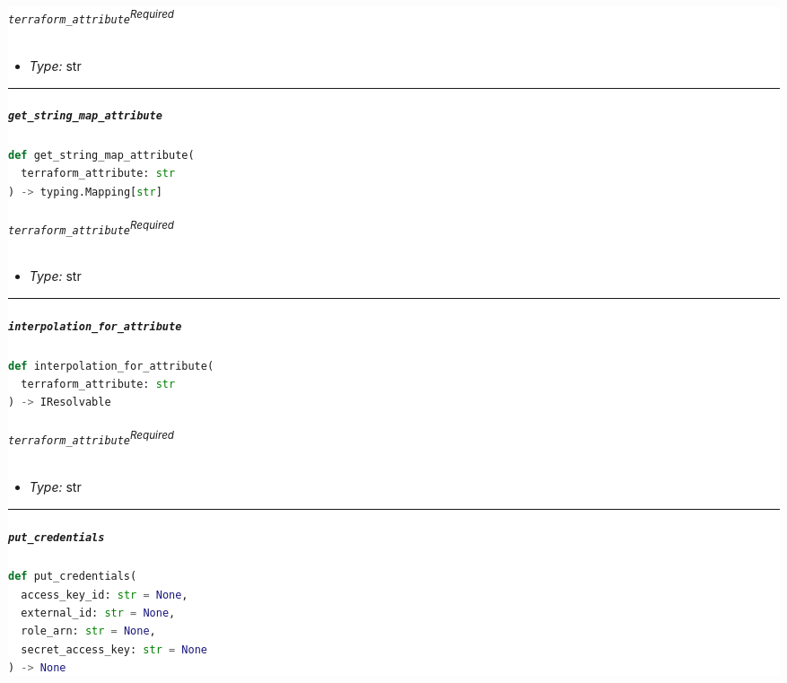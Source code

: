 ###### `terraform_attribute`<sup>Required</sup> <a name="terraform_attribute" id="rhizo-co-terraform-provider-lacework.integrationEcr.IntegrationEcr.getStringAttribute.parameter.terraformAttribute"></a>

- *Type:* str

---

##### `get_string_map_attribute` <a name="get_string_map_attribute" id="rhizo-co-terraform-provider-lacework.integrationEcr.IntegrationEcr.getStringMapAttribute"></a>

```python
def get_string_map_attribute(
  terraform_attribute: str
) -> typing.Mapping[str]
```

###### `terraform_attribute`<sup>Required</sup> <a name="terraform_attribute" id="rhizo-co-terraform-provider-lacework.integrationEcr.IntegrationEcr.getStringMapAttribute.parameter.terraformAttribute"></a>

- *Type:* str

---

##### `interpolation_for_attribute` <a name="interpolation_for_attribute" id="rhizo-co-terraform-provider-lacework.integrationEcr.IntegrationEcr.interpolationForAttribute"></a>

```python
def interpolation_for_attribute(
  terraform_attribute: str
) -> IResolvable
```

###### `terraform_attribute`<sup>Required</sup> <a name="terraform_attribute" id="rhizo-co-terraform-provider-lacework.integrationEcr.IntegrationEcr.interpolationForAttribute.parameter.terraformAttribute"></a>

- *Type:* str

---

##### `put_credentials` <a name="put_credentials" id="rhizo-co-terraform-provider-lacework.integrationEcr.IntegrationEcr.putCredentials"></a>

```python
def put_credentials(
  access_key_id: str = None,
  external_id: str = None,
  role_arn: str = None,
  secret_access_key: str = None
) -> None
```
